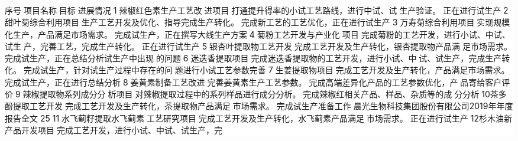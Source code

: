 序号
项目名称
目标
进展情况
1
辣椒红色素生产工艺改
进项目
打通提升得率的小试工艺路线，进行中试、试
生产验证。
正在进行试生产
2
甜叶菊综合利用项目
生产工艺开发及优化、指导完成生产转化。
完成新工艺的工艺优化，正在进行试生产
3
万寿菊综合利用项目
实现规模化生产，产品满足市场需求。
完成试生产，正在撰写大线生产方案
4
菊粉工艺开发与产业化
项目
完成菊粉的工艺开发，进行小试、中试、试生
产，完善工艺，完成生产转化。
正在进行试生产
5
银杏叶提取物工艺开发
完成工艺开发及生产转化，银杏提取物产品满
足市场需求。
完成试生产，正在总结分析试生产中出现
的问题
6
迷迭香提取项目
完成迷迭香提取物的工艺开发，进行小试、中
试、试生产，完成生产转化。
完成试生产，针对试生产过程中存在的问
题进行小试工艺参数完善
7
生姜提取物项目
完成工艺开发及生产转化，产品满足市场需求。完成试生产，正在进行总结分析
8
姜黄素制备工艺改进
完善姜黄素生产工艺参数。
完成高端差异化产品的工艺参数优化，产
品寄给客户评价
9
辣椒提取物系列成分分
析项目
对辣椒提取过程中的系列样品进行成分分析。
完成辣椒红相关产品、样品、杂质等的成
分分析
10茶多酚提取工艺开发
完成工艺开发及生产转化，茶提取物产品满足
市场需求。
完成试生产准备工作
晨光生物科技集团股份有限公司2019年年度报告全文
25
11
水飞蓟籽提取水飞蓟素
工艺研究项目
完成工艺开发及生产转化，水飞蓟素产品满足
市场需求。
正在进行试生产
12杉木油新产品开发项目
完成工艺开发，进行小试、中试、试生产，完